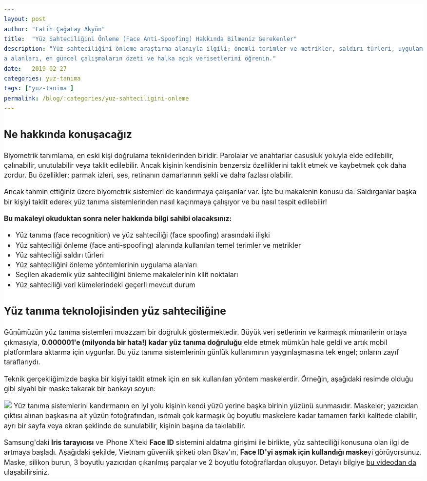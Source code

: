 ```yaml
---
layout: post
author: "Fatih Çağatay Akyön"
title:  "Yüz Sahteciliğini Önleme (Face Anti-Spoofing) Hakkında Bilmeniz Gerekenler"
description: "Yüz sahteciliğini önleme araştırma alanıyla ilgili; önemli terimler ve metrikler, saldırı türleri, uygulama alanları, en güncel çalışmaların özeti ve halka açık verisetlerini öğrenin."
date:   2019-02-27
categories: yuz-tanima
tags: ["yuz-tanima"]
permalink: /blog/:categories/yuz-sahteciligini-onleme
---
```


## Ne hakkında konuşacağız

Biyometrik tanımlama, en eski kişi doğrulama tekniklerinden biridir. Parolalar ve anahtarlar casusluk yoluyla elde edilebilir, çalınabilir, unutulabilir veya taklit edilebilir.  Ancak kişinin kendisinin benzersiz özelliklerini taklit etmek ve kaybetmek çok daha zordur. Bu özellikler; parmak izleri, ses, retinanın damarlarının şekli ve daha fazlası olabilir.

Ancak tahmin ettiğiniz üzere biyometrik sistemleri de kandırmaya çalışanlar var. İşte bu makalenin konusu da: Saldırganlar başka bir kişiyi taklit ederek yüz tanıma sistemlerinden nasıl kaçınmaya çalışıyor ve bu nasıl tespit edilebilir!

**Bu makaleyi okuduktan sonra neler hakkında bilgi sahibi olacaksınız:**

 - Yüz tanıma (face recognition) ve yüz sahteciliği (face spoofing) arasındaki ilişki
 - Yüz sahteciliği önleme (face anti-spoofing) alanında kullanılan temel terimler ve metrikler  
 - Yüz sahteciliği saldırı türleri  
 - Yüz sahteciliğini önleme yöntemlerinin uygulama alanları  
 - Seçilen akademik yüz sahteciliğini önleme makalelerinin kilit noktaları
 - Yüz sahteciliği veri kümelerindeki geçerli mevcut durum

## Yüz tanıma teknolojisinden yüz sahteciliğine
Günümüzün yüz tanıma sistemleri muazzam bir doğruluk göstermektedir. Büyük veri setlerinin ve karmaşık mimarilerin ortaya çıkmasıyla, **0.000001'e (milyonda bir hata!) kadar yüz tanıma doğruluğu** elde etmek mümkün hale geldi ve artık mobil platformlara aktarma için uygunlar. Bu yüz tanıma sistemlerinin günlük kullanımının yaygınlaşmasına tek engel; onların zayıf taraflarıydı.

Teknik gerçekliğimizde başka bir kişiyi taklit etmek için en sık  kullanılan yöntem maskelerdir. Örneğin, aşağıdaki resimde olduğu gibi siyahi bir maske takarak bir bankayı soyun:

![](https://miro.medium.com/max/1170/0*-AA1QJl_qiwtADqu)
Yüz tanıma sistemlerini kandırmanın en iyi yolu kişinin kendi yüzü yerine başka birinin yüzünü sunmasıdır. Maskeler; yazıcıdan çıktısı alınan başkasına ait yüzün fotoğrafından, ısıtmalı çok karmaşık üç boyutlu maskelere kadar tamamen farklı kalitede olabilir, ayrı bir sayfa veya ekran şeklinde de sunulabilir, kişinin başına da takılabilir.

Samsung'daki **Iris tarayıcısı** ve iPhone X'teki  **Face ID** sistemini aldatma girişimi ile birlikte, yüz sahteciliği konusuna olan ilgi de artmaya başladı. Aşağıdaki şekilde, Vietnam güvenlik şirketi olan Bkav'ın, **Face ID'yi aşmak için kullandığı maske**yi görüyorsunuz. Maske, silikon burun, 3 boyutlu yazıcıdan çıkarılmış parçalar ve 2 boyutlu fotoğraflardan oluşuyor. Detaylı bilgiye [bu videodan da](https://www.youtube.com/watch?v=kSwzTqM3t_0) ulaşabilirsiniz.
